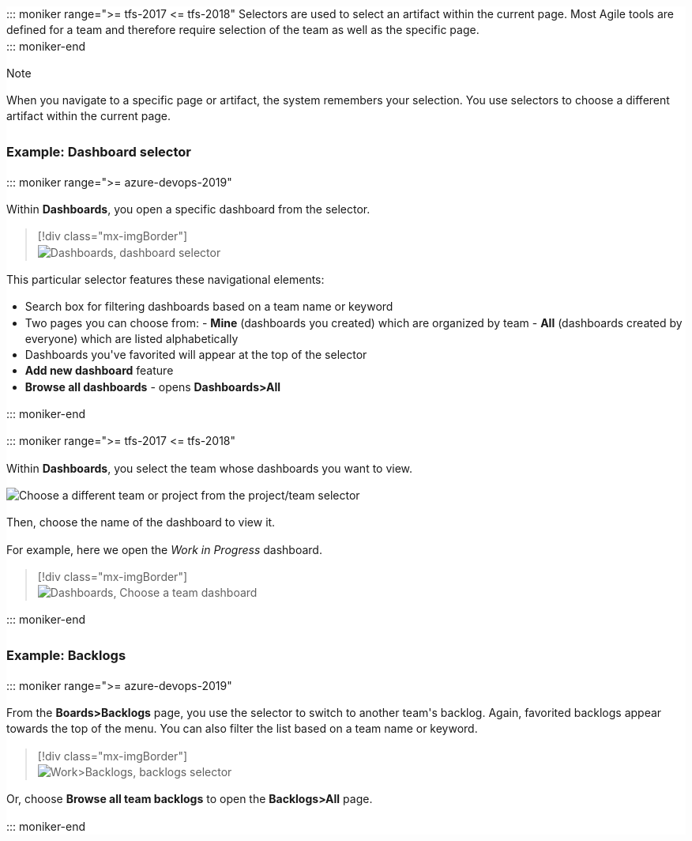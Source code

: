 ::: moniker range=">= tfs-2017 <= tfs-2018"
Selectors are used to select an artifact within the current page. Most Agile tools are defined for a team and therefore require selection of the team as well as the specific page.  
::: moniker-end

> [!NOTE]  
> When you navigate to a specific page or artifact, the system remembers your selection. You use selectors to choose a different artifact within the current page.

### Example: Dashboard selector

::: moniker range=">= azure-devops-2019"

Within **Dashboards**, you open a specific dashboard from the selector.

> [!div class="mx-imgBorder"]  
> ![Dashboards, dashboard selector](media/breadcrumbs/dashboard-selector.png)

This particular selector features these navigational elements:

- Search box for filtering dashboards based on a team name or keyword
- Two pages you can choose from: - **Mine** (dashboards you created) which are organized by team - **All** (dashboards created by everyone) which are listed alphabetically
- Dashboards you've favorited will appear at the top of the selector
- **Add new dashboard** feature
- **Browse all dashboards** - opens **Dashboards>All**

::: moniker-end

::: moniker range=">= tfs-2017 <= tfs-2018"

Within **Dashboards**, you select the team whose dashboards you want to view.

![Choose a different team or project from the project/team selector](../../media/work-web-portal-ts-switch-team-focus.png)

Then, choose the name of the dashboard to view it.

For example, here we open the _Work in Progress_ dashboard.

> [!div class="mx-imgBorder"]  
> ![Dashboards, Choose a team dashboard](../../report/dashboards/media/dashboards/choose-dashboard.png)

::: moniker-end

### Example: Backlogs

::: moniker range=">= azure-devops-2019"

From the **Boards>Backlogs** page, you use the selector to switch to another team's backlog. Again, favorited backlogs appear towards the top of the menu. You can also filter the list based on a team name or keyword.

> [!div class="mx-imgBorder"]  
> ![Work>Backlogs, backlogs selector](media/breadcrumbs/backlog-selector.png)

Or, choose **Browse all team backlogs** to open the **Backlogs>All** page.

::: moniker-end
